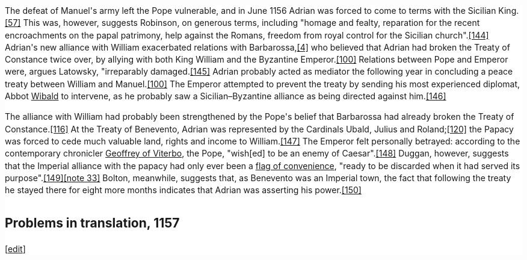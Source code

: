 The defeat of Manuel's army left the Pope vulnerable, and in June 1156 Adrian was forced to come to terms with the Sicilian King.[\[57\]](https://en.wikipedia.org/wiki/Pope_Adrian_IV#cite_note-FOOTNOTEBarber1992101-68) This was, however, suggests Robinson, on generous terms, including "homage and fealty, reparation for the recent encroachments on the papal patrimony, help against the Romans, freedom from royal control for the Sicilian church".[\[144\]](https://en.wikipedia.org/wiki/Pope_Adrian_IV#cite_note-FOOTNOTERobinson2004378-176) Adrian's new alliance with William exacerbated relations with Barbarossa,[\[4\]](https://en.wikipedia.org/wiki/Pope_Adrian_IV#cite_note-FOOTNOTESayers2004-5) who believed that Adrian had broken the Treaty of Constance twice over, by allying with both King William and the Byzantine Emperor.[\[100\]](https://en.wikipedia.org/wiki/Pope_Adrian_IV#cite_note-FOOTNOTERobinson1996464-122) Relations between Pope and Emperor were, argues Latowsky, "irreparably damaged.[\[145\]](https://en.wikipedia.org/wiki/Pope_Adrian_IV#cite_note-FOOTNOTELatowsky2013168-177) Adrian probably acted as mediator the following year in concluding a peace treaty between William and Manuel.[\[100\]](https://en.wikipedia.org/wiki/Pope_Adrian_IV#cite_note-FOOTNOTERobinson1996464-122) The Emperor attempted to prevent the treaty by sending his most experienced diplomat, Abbot [Wibald](https://en.wikipedia.org/wiki/Wibald "Wibald") to intervene, as he probably saw a Sicilian–Byzantine alliance as being directed against him.[\[146\]](https://en.wikipedia.org/wiki/Pope_Adrian_IV#cite_note-FOOTNOTEFreed2016195-178)

The alliance with William had probably been strengthened by the Pope's belief that Barbarossa had already broken the Treaty of Constance.[\[116\]](https://en.wikipedia.org/wiki/Pope_Adrian_IV#cite_note-FOOTNOTEFreed2016152-142) At the Treaty of Benevento, Adrian was represented by the Cardinals Ubald, Julius and Roland;[\[120\]](https://en.wikipedia.org/wiki/Pope_Adrian_IV#cite_note-FOOTNOTEMatthew199265-146) the Papacy was forced to cede much valuable land, rights and income to William.[\[147\]](https://en.wikipedia.org/wiki/Pope_Adrian_IV#cite_note-FOOTNOTERobinson2004367-179) The Emperor felt personally betrayed: according to the contemporary chronicler [Geoffrey of Viterbo](https://en.wikipedia.org/wiki/Geoffrey_of_Viterbo "Geoffrey of Viterbo"), the Pope, "wish\[ed\] to be an enemy of Caesar".[\[148\]](https://en.wikipedia.org/wiki/Pope_Adrian_IV#cite_note-FOOTNOTEDuggan2003a107-180) Duggan, however, suggests that the Imperial alliance with the papacy had only ever been a [flag of convenience](https://en.wikipedia.org/wiki/Flag_of_convenience "Flag of convenience"), "ready to be discarded when it had served its purpose".[\[149\]](https://en.wikipedia.org/wiki/Pope_Adrian_IV#cite_note-FOOTNOTEDuggan2003a154-181)[\[note 33\]](https://en.wikipedia.org/wiki/Pope_Adrian_IV#cite_note-182) Bolton, meanwhile, suggests that, as Benevento was an Imperial town, the fact that following the treaty he stayed there for eight more months indicates that Adrian was asserting his power.[\[150\]](https://en.wikipedia.org/wiki/Pope_Adrian_IV#cite_note-FOOTNOTEBolton2003b165-183)

## Problems in translation, 1157

\[[edit](https://en.wikipedia.org/w/index.php?title=Pope_Adrian_IV&action=edit&section=14 "Edit section: Problems in translation, 1157")\]
